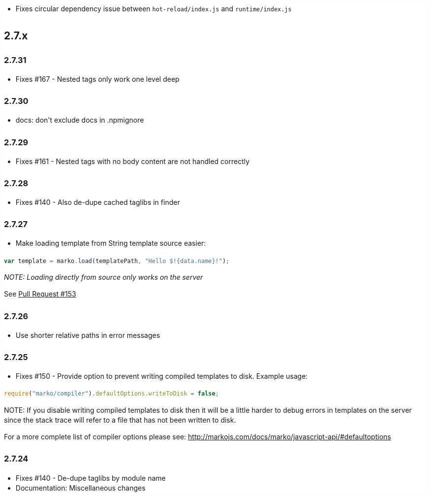 * Fixes circular dependency issue between `hot-reload/index.js` and `runtime/index.js`

## 2.7.x

### 2.7.31

* Fixes #167 - Nested tags only work one level deep

### 2.7.30

* docs: don't exclude docs in .npmignore

### 2.7.29

* Fixes #161 - Nested tags with no body content are not handled correctly

### 2.7.28

* Fixes #140 - Also de-dupe cached taglibs in finder

### 2.7.27

* Make loading template from String template source easier:

```javascript
var template = marko.load(templatePath, "Hello $!{data.name}!");
```

_NOTE: Loading directly from source only works on the server_

See [Pull Request #153](https://github.com/marko-js/marko/pull/153)

### 2.7.26

* Use shorter relative paths in error messages

### 2.7.25

* Fixes #150 - Provide option to prevent writing compiled templates to disk. Example usage:

```javascript
require("marko/compiler").defaultOptions.writeToDisk = false;
```

NOTE: If you disable writing compiled templates to disk then it will be a little harder to debug errors in templates on the server since the stack trace will refer to a file that has not been written to disk.

For a more complete list of compiler options please see: http://markojs.com/docs/marko/javascript-api/#defaultoptions

### 2.7.24

* Fixes #140 - De-dupe taglibs by module name
* Documentation: Miscellaneous changes
